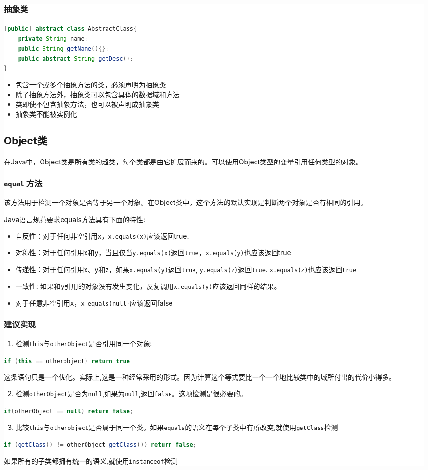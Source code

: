 ### 抽象类

```java
[public] abstract class AbstractClass{
    private String name;
    public String getName(){};
    public abstract String getDesc();
}
```
- 包含一个或多个抽象方法的类，必须声明为抽象类
- 除了抽象方法外，抽象类可以包含具体的数据域和方法
- 类即使不包含抽象方法，也可以被声明成抽象类
- 抽象类不能被实例化

## Object类

在Java中，Object类是所有类的超类，每个类都是由它扩展而来的。可以使用Object类型的变量引用任何类型的对象。

### `equal` 方法

该方法用于检测一个对象是否等于另一个对象。在Object类中，这个方法的默认实现是判断两个对象是否有相同的引用。

Java语言规范要求equals方法具有下面的特性:

- 自反性：对于任何非空引用x，`x.equals(x)`应该返回true.

- 对称性：对于任何引用x和y，当且仅当`y.equals(x)`返回`true`，`x.equals(y)`也应该返回true

- 传递性：对于任何引用x、y和z，如果`x.equals(y)`返回`true`, `y.equals(z)`返回`true`.
`x.equals(z)`也应该返回`true`

- 一致性: 如果和y引用的对象没有发生变化，反复调用`x.equals(y)`应该返回同样的结果。

- 对于任意非空引用x，`x.equals(null)`应该返回false

### 建议实现

1. 检测`this`与`otherObject`是否引用同一个对象:

```java
if (this == otherobject) return true
```

这条语句只是一个优化。实际上,这是一种经常采用的形式。因为计算这个等式要比一个一个地比较类中的域所付出的代价小得多。

2. 检测`otherObject`是否为`null`,如果为`null`,返回`false`。这项检测是很必要的。

```java
if(otherObject == null) return false;
```

3. 比较`this`与`otherobject`是否属于同一个类。如果`equals`的语义在每个子类中有所改变,就使用`getClass`检测

```java
if (getClass() != otherObject.getClass()) return false;
```

如果所有的子类都拥有统一的语义,就使用`instanceof`检测
